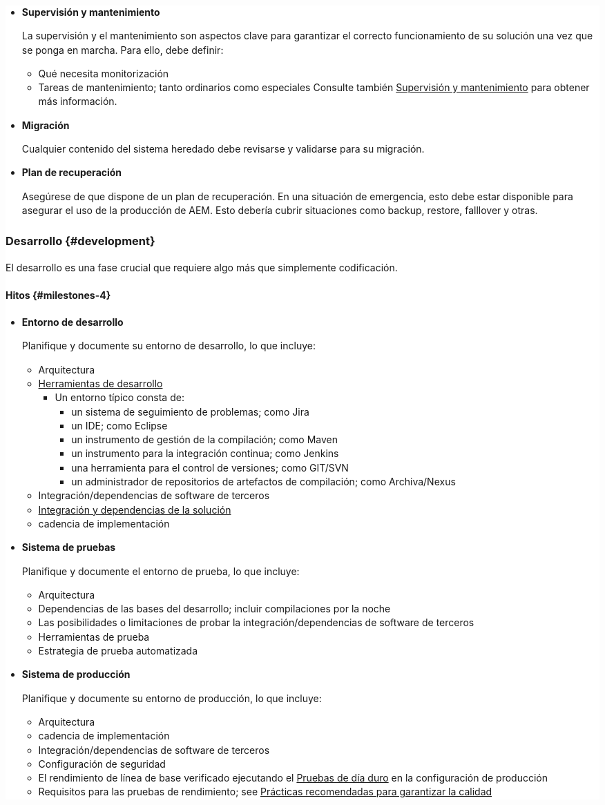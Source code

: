 * **Supervisión y mantenimiento**

   La supervisión y el mantenimiento son aspectos clave para garantizar el correcto funcionamiento de su solución una vez que se ponga en marcha. Para ello, debe definir:

   * Qué necesita monitorización
   * Tareas de mantenimiento; tanto ordinarios como especiales
   Consulte también [Supervisión y mantenimiento](/help/sites-deploying/monitoring-and-maintaining.md) para obtener más información.

* **Migración**

   Cualquier contenido del sistema heredado debe revisarse y validarse para su migración.

* **Plan de recuperación**

   Asegúrese de que dispone de un plan de recuperación. En una situación de emergencia, esto debe estar disponible para asegurar el uso de la producción de AEM. Esto debería cubrir situaciones como backup, restore, falllover y otras.

### Desarrollo {#development}

El desarrollo es una fase crucial que requiere algo más que simplemente codificación.

#### Hitos {#milestones-4}

* **Entorno de desarrollo**

   Planifique y documente su entorno de desarrollo, lo que incluye:

   * Arquitectura
   * [Herramientas de desarrollo](/help/sites-developing/dev-tools.md)
      * Un entorno típico consta de:
         * un sistema de seguimiento de problemas; como Jira
         * un IDE; como Eclipse
         * un instrumento de gestión de la compilación; como Maven
         * un instrumento para la integración continua; como Jenkins
         * una herramienta para el control de versiones; como GIT/SVN
         * un administrador de repositorios de artefactos de compilación; como Archiva/Nexus
   * Integración/dependencias de software de terceros
   * [Integración y dependencias de la solución](/help/sites-administering/integration.md)
   * cadencia de implementación

* **Sistema de pruebas**

   Planifique y documente el entorno de prueba, lo que incluye:

   * Arquitectura
   * Dependencias de las bases del desarrollo; incluir compilaciones por la noche
   * Las posibilidades o limitaciones de probar la integración/dependencias de software de terceros
   * Herramientas de prueba
   * Estrategia de prueba automatizada

* **Sistema de producción**

   Planifique y documente su entorno de producción, lo que incluye:

   * Arquitectura
   * cadencia de implementación
   * Integración/dependencias de software de terceros
   * Configuración de seguridad
   * El rendimiento de línea de base verificado ejecutando el [Pruebas de día duro](/help/sites-developing/tough-day.md) en la configuración de producción
   * Requisitos para las pruebas de rendimiento; see [Prácticas recomendadas para garantizar la calidad](/help/sites-deploying/configuring-performance.md#best-practices-for-quality-assurance)
